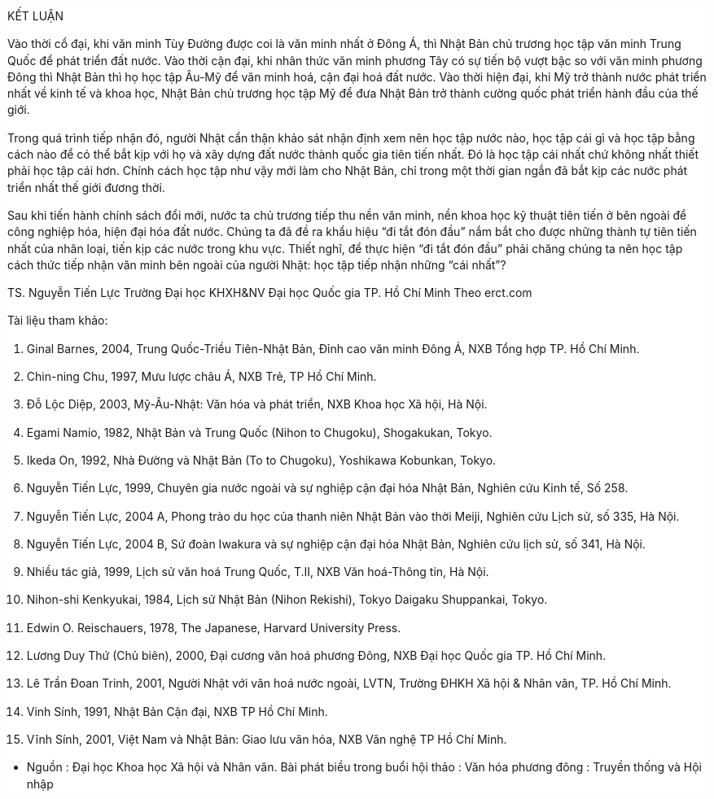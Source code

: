 KẾT LUẬN

Vào thời cổ đại, khi văn minh Tùy Đường được coi là văn minh nhất ở Đông Á, thì Nhật Bản chủ trương học tập văn minh Trung Quốc để phát triển đất nước. Vào thời cận đại, khi nhân thức văn minh phương Tây có sự tiến bộ vượt bậc so với văn minh phương Đông thì Nhật Bản thì họ học tập Âu-Mỹ để văn minh hoá, cận đại hoá đất nước. Vào thời hiện đại, khi Mỹ trở thành nước phát triển nhất về kinh tế và khoa học, Nhật Bản chủ trương học tập Mỹ để đưa Nhật Bản trở thành cường quốc phát triển hành đầu của thế giới.

Trong quá trình tiếp nhận đó, người Nhật cẩn thận khảo sát nhận định xem nên học tập nước nào, học tập cái gì và học tập bằng cách nào để có thể bắt kịp với họ và xây dựng đất nước thành quốc gia tiên tiến nhất. Đó là học tập cái nhất chứ không nhất thiết phải học tập cái hơn. Chính cách học tập như vậy mới làm cho Nhật Bản, chỉ trong một thời gian ngắn đã bắt kịp các nước phát triển nhất thế giới đương thời.

Sau khi tiến hành chính sách đổi mới, nước ta chủ trương tiếp thu nền văn minh, nền khoa học kỹ thuật tiên tiến ở bên ngoài để công nghiệp hóa, hiện đại hóa đất nước. Chúng ta đã đề ra khẩu hiệu “đi tắt đón đầu” nắm bắt cho được những thành tự tiên tiến nhất của nhân loại, tiến kịp các nước trong khu vực. Thiết nghĩ, để thực hiện “đi tắt đón đầu” phải chăng chúng ta nên học tập cách thức tiếp nhận văn minh bên ngoài của người Nhật: học tập tiếp nhận những “cái nhất”?


TS. Nguyễn Tiến Lực
Trường Đại học KHXH&NV
Đại học Quốc gia TP. Hồ Chí Minh
Theo erct.com



Tài liệu tham khảo:

1. Ginal Barnes, 2004, Trung Quốc-Triều Tiên-Nhật Bản, Đỉnh cao văn minh Đông Á, NXB Tổng hợp TP. Hồ Chí Minh.

2. Chin-ning Chu, 1997, Mưu lược châu Á, NXB Trẻ, TP Hồ Chí Minh.

3. Đỗ Lộc Diệp, 2003, Mỹ-Âu-Nhật: Văn hóa và phát triển, NXB Khoa học Xã hội, Hà Nội.

4. Egami Namio, 1982, Nhật Bản và Trung Quốc (Nihon to Chugoku), Shogakukan, Tokyo.

5. Ikeda On, 1992, Nhà Đường và Nhật Bản (To to Chugoku), Yoshikawa Kobunkan, Tokyo.

6. Nguyễn Tiến Lực, 1999, Chuyên gia nước ngoài và sự nghiệp cận đại hóa Nhật Bản, Nghiên cứu Kinh tế, Số 258.

7. Nguyễn Tiến Lực, 2004 A, Phong trào du học của thanh niên Nhật Bản vào thời Meiji, Nghiên cứu Lịch sử, số 335, Hà Nội.

8. Nguyễn Tiến Lực, 2004 B, Sứ đoàn Iwakura và sự nghiệp cận đại hóa Nhật Bản, Nghiên cứu lịch sử, số 341, Hà Nội.

9. Nhiều tác giả, 1999, Lịch sử văn hoá Trung Quốc, T.II, NXB Văn hoá-Thông tin, Hà Nội.

10. Nihon-shi Kenkyukai, 1984, Lịch sử Nhật Bản (Nihon Rekishi), Tokyo Daigaku Shuppankai, Tokyo.

11. Edwin O. Reischauers, 1978, The Japanese, Harvard University Press.

12. Lương Duy Thứ (Chủ biên), 2000, Đại cương văn hoá phương Đông, NXB Đại học Quốc gia TP. Hồ Chí Minh.

13. Lê Trần Đoan Trinh, 2001, Người Nhật với văn hoá nước ngoài, LVTN, Trường ĐHKH Xã hội & Nhân văn, TP. Hồ Chí Minh.

14. Vinh Sính, 1991, Nhật Bản Cận đại, NXB TP Hồ Chí Minh.

15. Vĩnh Sính, 2001, Việt Nam và Nhật Bản: Giao lưu văn hóa, NXB Văn nghệ TP Hồ Chí Minh.


* Nguồn : Đại học Khoa học Xã hội và Nhân văn. Bài phát biều trong buổi hội thảo : Văn hóa phương đông : Truyền thống và Hội nhập

